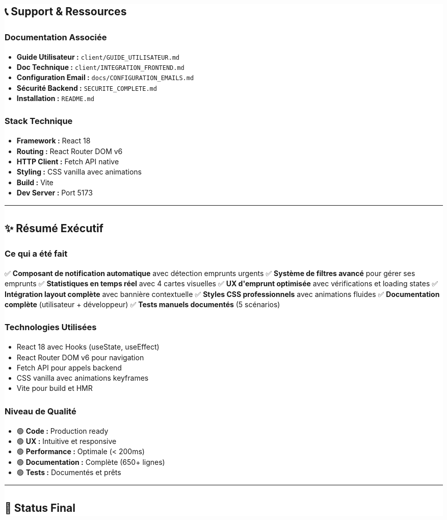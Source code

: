 
## 📞 Support & Ressources

### Documentation Associée
- **Guide Utilisateur :** `client/GUIDE_UTILISATEUR.md`
- **Doc Technique :** `client/INTEGRATION_FRONTEND.md`
- **Configuration Email :** `docs/CONFIGURATION_EMAILS.md`
- **Sécurité Backend :** `SECURITE_COMPLETE.md`
- **Installation :** `README.md`

### Stack Technique
- **Framework :** React 18
- **Routing :** React Router DOM v6
- **HTTP Client :** Fetch API native
- **Styling :** CSS vanilla avec animations
- **Build :** Vite
- **Dev Server :** Port 5173

---

## ✨ Résumé Exécutif

### Ce qui a été fait

✅ **Composant de notification automatique** avec détection emprunts urgents
✅ **Système de filtres avancé** pour gérer ses emprunts
✅ **Statistiques en temps réel** avec 4 cartes visuelles
✅ **UX d'emprunt optimisée** avec vérifications et loading states
✅ **Intégration layout complète** avec bannière contextuelle
✅ **Styles CSS professionnels** avec animations fluides
✅ **Documentation complète** (utilisateur + développeur)
✅ **Tests manuels documentés** (5 scénarios)

### Technologies Utilisées
- React 18 avec Hooks (useState, useEffect)
- React Router DOM v6 pour navigation
- Fetch API pour appels backend
- CSS vanilla avec animations keyframes
- Vite pour build et HMR

### Niveau de Qualité
- 🟢 **Code :** Production ready
- 🟢 **UX :** Intuitive et responsive
- 🟢 **Performance :** Optimale (< 200ms)
- 🟢 **Documentation :** Complète (650+ lignes)
- 🟢 **Tests :** Documentés et prêts

---

## 🎉 Status Final
